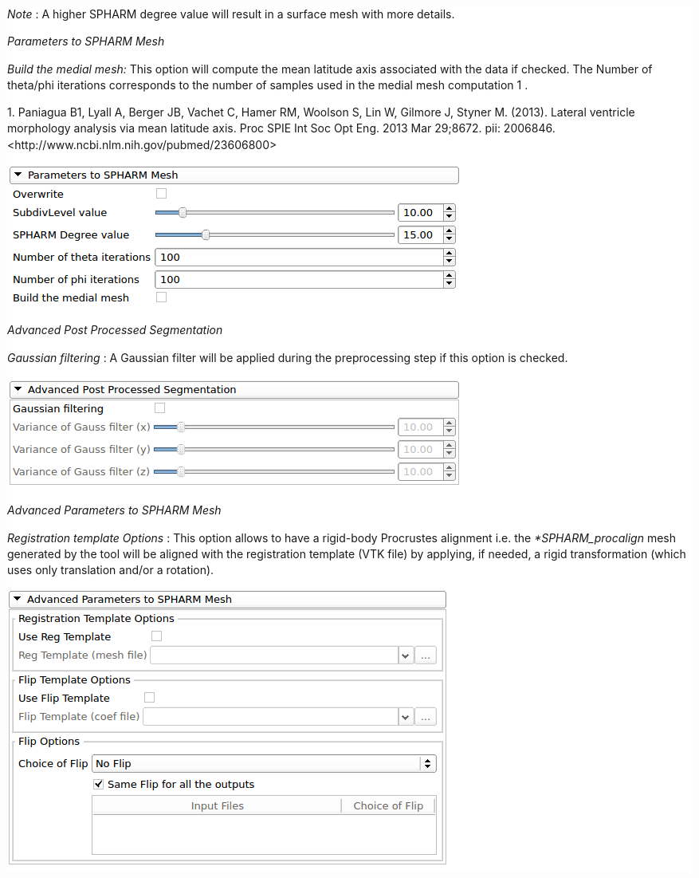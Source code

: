 _Note_   : A higher SPHARM degree value will result in a surface mesh with more details\. 



 _Parameters to SPHARM Mesh_     

 _Build the medial mesh:_    This option will compute the mean latitude axis associated with the data if checked\. The Number of theta/phi iterations corresponds to the number of samples used in the medial mesh computation  1  \.   

1\. Paniagua B1\, Lyall A\, Berger JB\, Vachet C\, Hamer RM\, Woolson S\, Lin W\, Gilmore J\, Styner M\. \(2013\)\. Lateral ventricle morphology analysis via mean latitude axis\. Proc SPIE Int Soc Opt Eng\. 2013 Mar 29;8672\. pii: 2006846\. \<http://www\.ncbi\.nlm\.nih\.gov/pubmed/23606800>

![](img/SlicerSALT-SPHARM-PDM-Tutorial_44.png)



 _Advanced Post Processed Segmentation_     

 _Gaussian filtering_   : A Gaussian filter will be applied during the preprocessing step if this option is checked\.

![](img/SlicerSALT-SPHARM-PDM-Tutorial_45.png)



 _Advanced Parameters to SPHARM Mesh_     

 _Registration template Options_   : This option allows to have a rigid\-body Procrustes alignment i\.e\. the    _\*SPHARM\_procalign_   mesh generated by the tool will be aligned with the registration template \(VTK file\) by applying\, if needed\, a rigid transformation \(which uses only translation and/or a rotation\)\. 

![](img/SlicerSALT-SPHARM-PDM-Tutorial_46.png)
